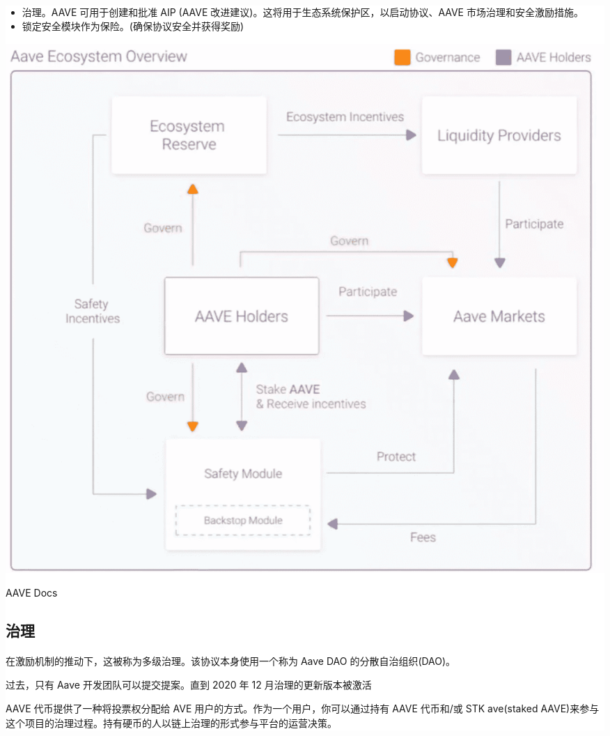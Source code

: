 *   治理。AAVE 可用于创建和批准 AIP (AAVE 改进建议)。这将用于生态系统保护区，以启动协议、AAVE 市场治理和安全激励措施。
*   锁定安全模块作为保险。(确保协议安全并获得奖励)

![](img/63a3ba39bb349971149728fdaa9097f5.png)

AAVE Docs

## **治理**

在激励机制的推动下，这被称为多级治理。该协议本身使用一个称为 Aave DAO 的分散自治组织(DAO)。

过去，只有 Aave 开发团队可以提交提案。直到 2020 年 12 月治理的更新版本被激活

AAVE 代币提供了一种将投票权分配给 AVE 用户的方式。作为一个用户，你可以通过持有 AAVE 代币和/或 STK ave(staked AAVE)来参与这个项目的治理过程。持有硬币的人以链上治理的形式参与平台的运营决策。
